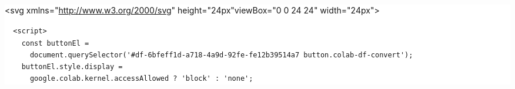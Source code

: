   <svg xmlns="http://www.w3.org/2000/svg" height="24px"viewBox="0 0 24 24"
       width="24px">
    <path d="M0 0h24v24H0V0z" fill="none"/>
    <path d="M18.56 5.44l.94 2.06.94-2.06 2.06-.94-2.06-.94-.94-2.06-.94 2.06-2.06.94zm-11 1L8.5 8.5l.94-2.06 2.06-.94-2.06-.94L8.5 2.5l-.94 2.06-2.06.94zm10 10l.94 2.06.94-2.06 2.06-.94-2.06-.94-.94-2.06-.94 2.06-2.06.94z"/><path d="M17.41 7.96l-1.37-1.37c-.4-.4-.92-.59-1.43-.59-.52 0-1.04.2-1.43.59L10.3 9.45l-7.72 7.72c-.78.78-.78 2.05 0 2.83L4 21.41c.39.39.9.59 1.41.59.51 0 1.02-.2 1.41-.59l7.78-7.78 2.81-2.81c.8-.78.8-2.07 0-2.86zM5.41 20L4 18.59l7.72-7.72 1.47 1.35L5.41 20z"/>
  </svg>
      </button>

  <style>
    .colab-df-container {
      display:flex;
      flex-wrap:wrap;
      gap: 12px;
    }

    .colab-df-convert {
      background-color: #E8F0FE;
      border: none;
      border-radius: 50%;
      cursor: pointer;
      display: none;
      fill: #1967D2;
      height: 32px;
      padding: 0 0 0 0;
      width: 32px;
    }

    .colab-df-convert:hover {
      background-color: #E2EBFA;
      box-shadow: 0px 1px 2px rgba(60, 64, 67, 0.3), 0px 1px 3px 1px rgba(60, 64, 67, 0.15);
      fill: #174EA6;
    }

    [theme=dark] .colab-df-convert {
      background-color: #3B4455;
      fill: #D2E3FC;
    }

    [theme=dark] .colab-df-convert:hover {
      background-color: #434B5C;
      box-shadow: 0px 1px 3px 1px rgba(0, 0, 0, 0.15);
      filter: drop-shadow(0px 1px 2px rgba(0, 0, 0, 0.3));
      fill: #FFFFFF;
    }
  </style>

      <script>
        const buttonEl =
          document.querySelector('#df-6bfeff1d-a718-4a9d-92fe-fe12b39514a7 button.colab-df-convert');
        buttonEl.style.display =
          google.colab.kernel.accessAllowed ? 'block' : 'none';
